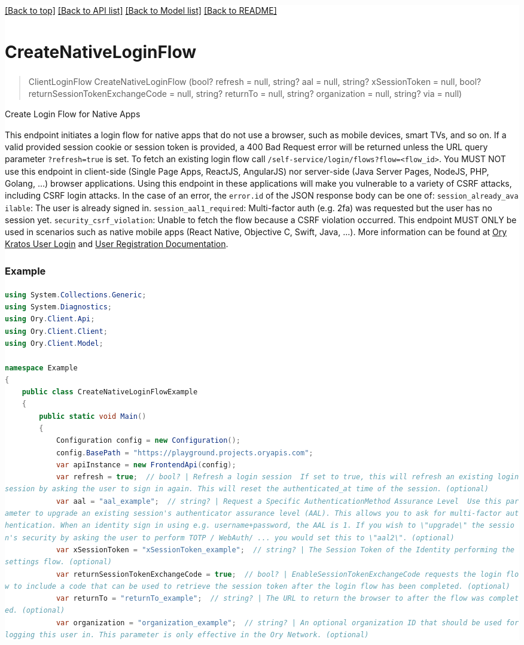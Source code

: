 [[Back to top]](#) [[Back to API list]](../README.md#documentation-for-api-endpoints) [[Back to Model list]](../README.md#documentation-for-models) [[Back to README]](../README.md)

<a id="createnativeloginflow"></a>
# **CreateNativeLoginFlow**
> ClientLoginFlow CreateNativeLoginFlow (bool? refresh = null, string? aal = null, string? xSessionToken = null, bool? returnSessionTokenExchangeCode = null, string? returnTo = null, string? organization = null, string? via = null)

Create Login Flow for Native Apps

This endpoint initiates a login flow for native apps that do not use a browser, such as mobile devices, smart TVs, and so on.  If a valid provided session cookie or session token is provided, a 400 Bad Request error will be returned unless the URL query parameter `?refresh=true` is set.  To fetch an existing login flow call `/self-service/login/flows?flow=<flow_id>`.  You MUST NOT use this endpoint in client-side (Single Page Apps, ReactJS, AngularJS) nor server-side (Java Server Pages, NodeJS, PHP, Golang, ...) browser applications. Using this endpoint in these applications will make you vulnerable to a variety of CSRF attacks, including CSRF login attacks.  In the case of an error, the `error.id` of the JSON response body can be one of:  `session_already_available`: The user is already signed in. `session_aal1_required`: Multi-factor auth (e.g. 2fa) was requested but the user has no session yet. `security_csrf_violation`: Unable to fetch the flow because a CSRF violation occurred.  This endpoint MUST ONLY be used in scenarios such as native mobile apps (React Native, Objective C, Swift, Java, ...).  More information can be found at [Ory Kratos User Login](https://www.ory.sh/docs/kratos/self-service/flows/user-login) and [User Registration Documentation](https://www.ory.sh/docs/kratos/self-service/flows/user-registration).

### Example
```csharp
using System.Collections.Generic;
using System.Diagnostics;
using Ory.Client.Api;
using Ory.Client.Client;
using Ory.Client.Model;

namespace Example
{
    public class CreateNativeLoginFlowExample
    {
        public static void Main()
        {
            Configuration config = new Configuration();
            config.BasePath = "https://playground.projects.oryapis.com";
            var apiInstance = new FrontendApi(config);
            var refresh = true;  // bool? | Refresh a login session  If set to true, this will refresh an existing login session by asking the user to sign in again. This will reset the authenticated_at time of the session. (optional) 
            var aal = "aal_example";  // string? | Request a Specific AuthenticationMethod Assurance Level  Use this parameter to upgrade an existing session's authenticator assurance level (AAL). This allows you to ask for multi-factor authentication. When an identity sign in using e.g. username+password, the AAL is 1. If you wish to \"upgrade\" the session's security by asking the user to perform TOTP / WebAuth/ ... you would set this to \"aal2\". (optional) 
            var xSessionToken = "xSessionToken_example";  // string? | The Session Token of the Identity performing the settings flow. (optional) 
            var returnSessionTokenExchangeCode = true;  // bool? | EnableSessionTokenExchangeCode requests the login flow to include a code that can be used to retrieve the session token after the login flow has been completed. (optional) 
            var returnTo = "returnTo_example";  // string? | The URL to return the browser to after the flow was completed. (optional) 
            var organization = "organization_example";  // string? | An optional organization ID that should be used for logging this user in. This parameter is only effective in the Ory Network. (optional) 
```